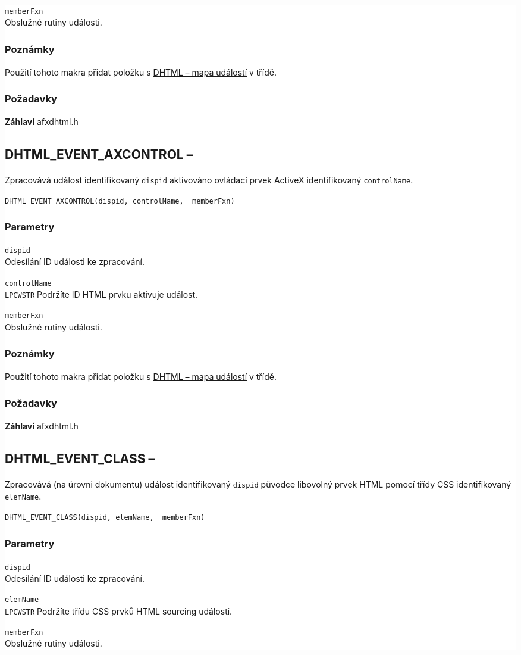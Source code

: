  `memberFxn`  
 Obslužné rutiny události.  
  
### <a name="remarks"></a>Poznámky  
 Použití tohoto makra přidat položku s [DHTML – mapa událostí](#begin_dhtml_event_map_inline) v třídě.  
  
### <a name="requirements"></a>Požadavky  
  **Záhlaví** afxdhtml.h  
  
##  <a name="dhtml_event_axcontrol"></a>  DHTML_EVENT_AXCONTROL –  
 Zpracovává událost identifikovaný `dispid` aktivováno ovládací prvek ActiveX identifikovaný `controlName`.  
  
```   
DHTML_EVENT_AXCONTROL(dispid, controlName,  memberFxn)  
```  
  
### <a name="parameters"></a>Parametry  
 `dispid`  
 Odesílání ID události ke zpracování.  
  
 `controlName`  
 `LPCWSTR` Podržíte ID HTML prvku aktivuje událost.  
  
 `memberFxn`  
 Obslužné rutiny události.  
  
### <a name="remarks"></a>Poznámky  
 Použití tohoto makra přidat položku s [DHTML – mapa událostí](#begin_dhtml_event_map_inline) v třídě.  
  
### <a name="requirements"></a>Požadavky  
  **Záhlaví** afxdhtml.h  
  
##  <a name="dhtml_event_class"></a>  DHTML_EVENT_CLASS –  
 Zpracovává (na úrovni dokumentu) událost identifikovaný `dispid` původce libovolný prvek HTML pomocí třídy CSS identifikovaný `elemName`.  
  
```   
DHTML_EVENT_CLASS(dispid, elemName,  memberFxn)   
```  
  
### <a name="parameters"></a>Parametry  
 `dispid`  
 Odesílání ID události ke zpracování.  
  
 `elemName`  
 `LPCWSTR` Podržíte třídu CSS prvků HTML sourcing události.  
  
 `memberFxn`  
 Obslužné rutiny události.  
  